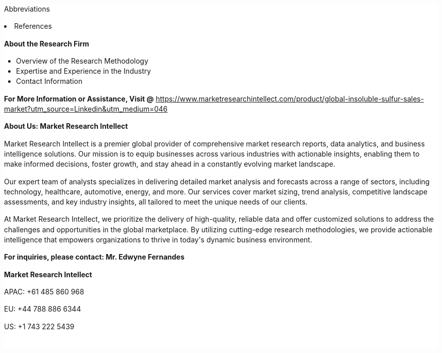 Abbreviations</li><li>References</li></ul><p><strong>About the Research Firm</strong></p><ul><li>Overview of the Research Methodology</li><li>Expertise and Experience in the Industry</li><li>Contact Information</li></ul></div><div class="article-main__content" data-test-id="publishing-text-block"><p><span class="font-[700]"><strong>For More Information or Assistance, Visit @</strong>&nbsp;<a href="https://www.marketresearchintellect.com/product/global-insoluble-sulfur-sales-market?utm_source=Linkedin&utm_medium=046">https://www.marketresearchintellect.com/product/global-insoluble-sulfur-sales-market?utm_source=Linkedin&utm_medium=046</a></span></p><p><strong>About Us: Market Research Intellect</strong></p><p>Market Research Intellect is a premier global provider of comprehensive market research reports, data analytics, and business intelligence solutions. Our mission is to equip businesses across various industries with actionable insights, enabling them to make informed decisions, foster growth, and stay ahead in a constantly evolving market landscape.</p><p>Our expert team of analysts specializes in delivering detailed market analysis and forecasts across a range of sectors, including technology, healthcare, automotive, energy, and more. Our services cover market sizing, trend analysis, competitive landscape assessments, and key industry insights, all tailored to meet the unique needs of our clients.</p><p>At Market Research Intellect, we prioritize the delivery of high-quality, reliable data and offer customized solutions to address the challenges and opportunities in the global marketplace. By utilizing cutting-edge research methodologies, we provide actionable intelligence that empowers organizations to thrive in today's dynamic business environment.</p><p><strong>For inquiries, please contact: Mr. Edwyne Fernandes</strong></p><p><strong>Market Research Intellect</strong></p><p>APAC: +61 485 860 968</p><p>EU: +44 788 886 6344</p><p>US: +1 743 222 5439</p></div><div class="article-main__content" data-test-id="publishing-text-block">&nbsp;</div>
